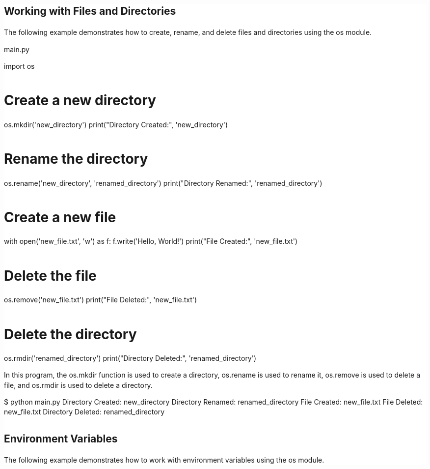 ## Working with Files and Directories

The following example demonstrates how to create, rename, and delete files and
directories using the os module.

main.py
  

import os

# Create a new directory
os.mkdir('new_directory')
print("Directory Created:", 'new_directory')

# Rename the directory
os.rename('new_directory', 'renamed_directory')
print("Directory Renamed:", 'renamed_directory')

# Create a new file
with open('new_file.txt', 'w') as f:
    f.write('Hello, World!')
print("File Created:", 'new_file.txt')

# Delete the file
os.remove('new_file.txt')
print("File Deleted:", 'new_file.txt')

# Delete the directory
os.rmdir('renamed_directory')
print("Directory Deleted:", 'renamed_directory')

In this program, the os.mkdir function is used to create a
directory, os.rename is used to rename it, os.remove
is used to delete a file, and os.rmdir is used to delete a
directory.

$ python main.py
Directory Created: new_directory
Directory Renamed: renamed_directory
File Created: new_file.txt
File Deleted: new_file.txt
Directory Deleted: renamed_directory

## Environment Variables

The following example demonstrates how to work with environment variables using
the os module.
